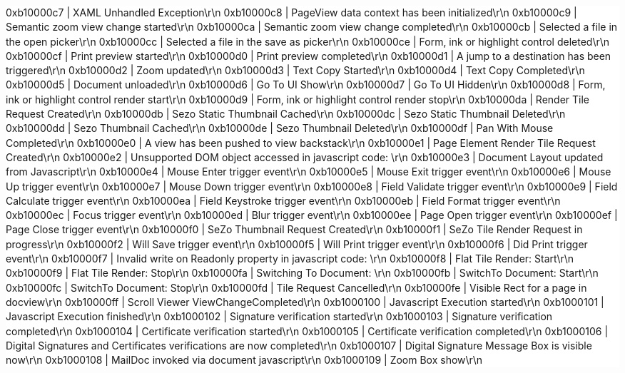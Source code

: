 0xb10000c7 | XAML Unhandled Exception\r\n
0xb10000c8 | PageView data context has been initialized\r\n
0xb10000c9 | Semantic zoom view change started\r\n
0xb10000ca | Semantic zoom view change completed\r\n
0xb10000cb | Selected a file in the open picker\r\n
0xb10000cc | Selected a file in the save as picker\r\n
0xb10000ce | Form, ink or highlight control deleted\r\n
0xb10000cf | Print preview started\r\n
0xb10000d0 | Print preview completed\r\n
0xb10000d1 | A jump to a destination has been triggered\r\n
0xb10000d2 | Zoom updated\r\n
0xb10000d3 | Text Copy Started\r\n
0xb10000d4 | Text Copy Completed\r\n
0xb10000d5 | Document unloaded\r\n
0xb10000d6 | Go To UI Show\r\n
0xb10000d7 | Go To UI Hidden\r\n
0xb10000d8 | Form, ink or highlight control render start\r\n
0xb10000d9 | Form, ink or highlight control render stop\r\n
0xb10000da | Render Tile Request Created\r\n
0xb10000db | Sezo Static Thumbnail Cached\r\n
0xb10000dc | Sezo Static Thumbnail Deleted\r\n
0xb10000dd | Sezo Thumbnail Cached\r\n
0xb10000de | Sezo Thumbnail Deleted\r\n
0xb10000df | Pan With Mouse Completed\r\n
0xb10000e0 | A view has been pushed to view backstack\r\n
0xb10000e1 | Page Element Render Tile Request Created\r\n
0xb10000e2 | Unsupported DOM object accessed in javascript code: \r\n
0xb10000e3 | Document Layout updated from Javascript\r\n
0xb10000e4 | Mouse Enter trigger event\r\n
0xb10000e5 | Mouse Exit trigger event\r\n
0xb10000e6 | Mouse Up trigger event\r\n
0xb10000e7 | Mouse Down trigger event\r\n
0xb10000e8 | Field Validate trigger event\r\n
0xb10000e9 | Field Calculate trigger event\r\n
0xb10000ea | Field Keystroke trigger event\r\n
0xb10000eb | Field Format trigger event\r\n
0xb10000ec | Focus trigger event\r\n
0xb10000ed | Blur trigger event\r\n
0xb10000ee | Page Open trigger event\r\n
0xb10000ef | Page Close trigger event\r\n
0xb10000f0 | SeZo Thumbnail Request Created\r\n
0xb10000f1 | SeZo Tile Render Request in progress\r\n
0xb10000f2 | Will Save trigger event\r\n
0xb10000f5 | Will Print trigger event\r\n
0xb10000f6 | Did Print trigger event\r\n
0xb10000f7 | Invalid write on Readonly property in javascript code: \r\n
0xb10000f8 | Flat Tile Render: Start\r\n
0xb10000f9 | Flat Tile Render: Stop\r\n
0xb10000fa | Switching To Document: \r\n
0xb10000fb | SwitchTo Document: Start\r\n
0xb10000fc | SwitchTo Document: Stop\r\n
0xb10000fd | Tile Request Cancelled\r\n
0xb10000fe | Visible Rect for a page in docview\r\n
0xb10000ff | Scroll Viewer ViewChangeCompleted\r\n
0xb1000100 | Javascript Execution started\r\n
0xb1000101 | Javascript Execution finished\r\n
0xb1000102 | Signature verification started\r\n
0xb1000103 | Signature verification completed\r\n
0xb1000104 | Certificate verification started\r\n
0xb1000105 | Certificate verification completed\r\n
0xb1000106 | Digital Signatures and Certificates verifications are now completed\r\n
0xb1000107 | Digital Signature Message Box is visible now\r\n
0xb1000108 | MailDoc invoked via document javascript\r\n
0xb1000109 | Zoom Box show\r\n